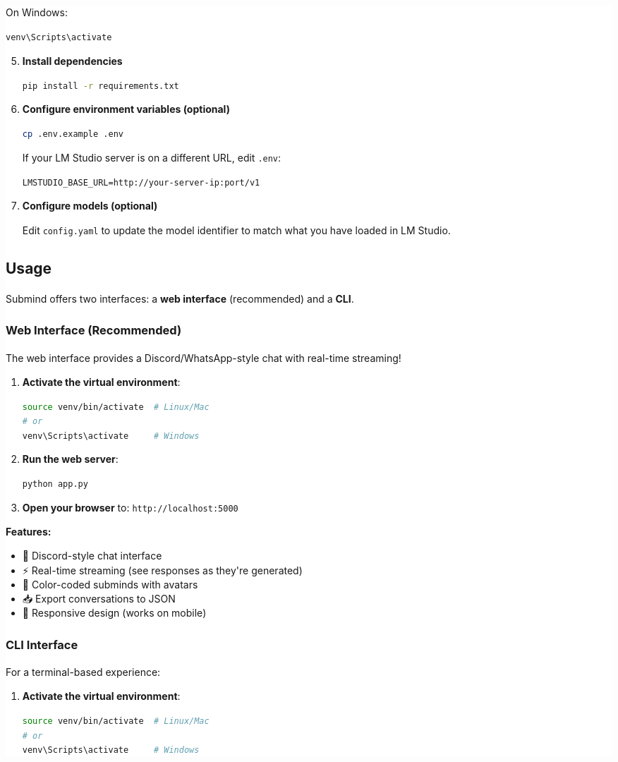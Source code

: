    On Windows:
   ```bash
   venv\Scripts\activate
   ```

5. **Install dependencies**
   ```bash
   pip install -r requirements.txt
   ```

6. **Configure environment variables (optional)**
   ```bash
   cp .env.example .env
   ```

   If your LM Studio server is on a different URL, edit `.env`:
   ```
   LMSTUDIO_BASE_URL=http://your-server-ip:port/v1
   ```

7. **Configure models (optional)**

   Edit `config.yaml` to update the model identifier to match what you have loaded in LM Studio.

## Usage

Submind offers two interfaces: a **web interface** (recommended) and a **CLI**.

### Web Interface (Recommended)

The web interface provides a Discord/WhatsApp-style chat with real-time streaming!

1. **Activate the virtual environment**:
   ```bash
   source venv/bin/activate  # Linux/Mac
   # or
   venv\Scripts\activate     # Windows
   ```

2. **Run the web server**:
   ```bash
   python app.py
   ```

3. **Open your browser** to: `http://localhost:5000`

**Features:**
- 🎨 Discord-style chat interface
- ⚡ Real-time streaming (see responses as they're generated)
- 🎨 Color-coded subminds with avatars
- 📥 Export conversations to JSON
- 📱 Responsive design (works on mobile)

### CLI Interface

For a terminal-based experience:

1. **Activate the virtual environment**:
   ```bash
   source venv/bin/activate  # Linux/Mac
   # or
   venv\Scripts\activate     # Windows
   ```
